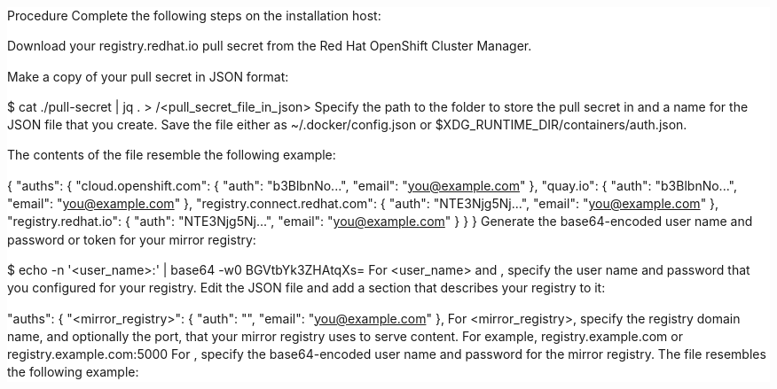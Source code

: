 Procedure
Complete the following steps on the installation host:

Download your registry.redhat.io pull secret from the Red Hat OpenShift Cluster Manager.

Make a copy of your pull secret in JSON format:


$ cat ./pull-secret | jq . > <path>/<pull_secret_file_in_json> 
Specify the path to the folder to store the pull secret in and a name for the JSON file that you create.
Save the file either as ~/.docker/config.json or $XDG_RUNTIME_DIR/containers/auth.json.

The contents of the file resemble the following example:


{
  "auths": {
    "cloud.openshift.com": {
      "auth": "b3BlbnNo...",
      "email": "you@example.com"
    },
    "quay.io": {
      "auth": "b3BlbnNo...",
      "email": "you@example.com"
    },
    "registry.connect.redhat.com": {
      "auth": "NTE3Njg5Nj...",
      "email": "you@example.com"
    },
    "registry.redhat.io": {
      "auth": "NTE3Njg5Nj...",
      "email": "you@example.com"
    }
  }
}
Generate the base64-encoded user name and password or token for your mirror registry:


$ echo -n '<user_name>:<password>' | base64 -w0 
BGVtbYk3ZHAtqXs=
For <user_name> and <password>, specify the user name and password that you configured for your registry.
Edit the JSON file and add a section that describes your registry to it:


  "auths": {
    "<mirror_registry>": { 
      "auth": "<credentials>", 
      "email": "you@example.com"
  },
For <mirror_registry>, specify the registry domain name, and optionally the port, that your mirror registry uses to serve content. For example, registry.example.com or registry.example.com:5000
For <credentials>, specify the base64-encoded user name and password for the mirror registry.
The file resembles the following example:
